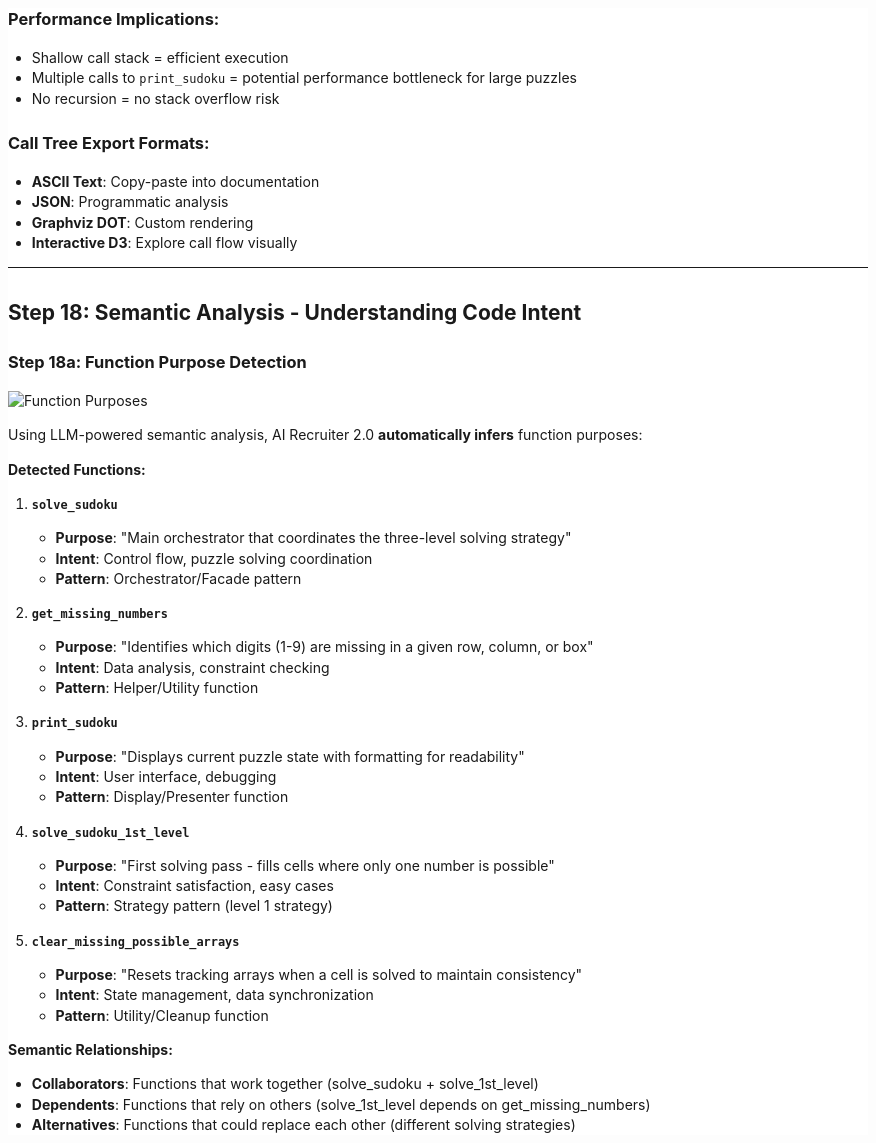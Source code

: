 ### Performance Implications:
- Shallow call stack = efficient execution
- Multiple calls to `print_sudoku` = potential performance bottleneck for large puzzles
- No recursion = no stack overflow risk

### Call Tree Export Formats:
- **ASCII Text**: Copy-paste into documentation
- **JSON**: Programmatic analysis
- **Graphviz DOT**: Custom rendering
- **Interactive D3**: Explore call flow visually

---

## Step 18: Semantic Analysis - Understanding Code Intent

### Step 18a: Function Purpose Detection

![Function Purposes](file:///Users/satishkumar/Downloads/Step018a_SourceCodeSemanticAnalysisFunctionPurposes.png)

Using LLM-powered semantic analysis, AI Recruiter 2.0 **automatically infers** function purposes:

**Detected Functions:**

1. **`solve_sudoku`**
   - **Purpose**: "Main orchestrator that coordinates the three-level solving strategy"
   - **Intent**: Control flow, puzzle solving coordination
   - **Pattern**: Orchestrator/Facade pattern

2. **`get_missing_numbers`**
   - **Purpose**: "Identifies which digits (1-9) are missing in a given row, column, or box"
   - **Intent**: Data analysis, constraint checking
   - **Pattern**: Helper/Utility function

3. **`print_sudoku`**
   - **Purpose**: "Displays current puzzle state with formatting for readability"
   - **Intent**: User interface, debugging
   - **Pattern**: Display/Presenter function

4. **`solve_sudoku_1st_level`**
   - **Purpose**: "First solving pass - fills cells where only one number is possible"
   - **Intent**: Constraint satisfaction, easy cases
   - **Pattern**: Strategy pattern (level 1 strategy)

5. **`clear_missing_possible_arrays`**
   - **Purpose**: "Resets tracking arrays when a cell is solved to maintain consistency"
   - **Intent**: State management, data synchronization
   - **Pattern**: Utility/Cleanup function

**Semantic Relationships:**
- **Collaborators**: Functions that work together (solve_sudoku + solve_1st_level)
- **Dependents**: Functions that rely on others (solve_1st_level depends on get_missing_numbers)
- **Alternatives**: Functions that could replace each other (different solving strategies)
